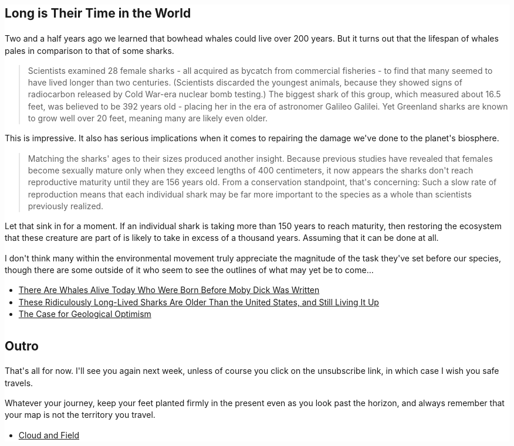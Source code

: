 ## Long is Their Time in the World

Two and a half years ago we learned that bowhead whales could live over 200 years. But it turns out that the lifespan of whales pales in comparison to that of some sharks.

> Scientists examined 28 female sharks - all acquired as bycatch from commercial fisheries - to find that many seemed to have lived longer than two centuries. (Scientists discarded the youngest animals, because they showed signs of radiocarbon released by Cold War-era nuclear bomb testing.) The biggest shark of this group, which measured about 16.5 feet, was believed to be 392 years old - placing her in the era of astronomer Galileo Galilei. Yet Greenland sharks are known to grow well over 20 feet, meaning many are likely even older.

This is impressive. It also has serious implications when it comes to repairing the damage we've done to the planet's biosphere.

> Matching the sharks' ages to their sizes produced another insight. Because previous studies have revealed that females become sexually mature only when they exceed lengths of 400 centimeters, it now appears the sharks don't reach reproductive maturity until they are 156 years old. From a conservation standpoint, that's concerning: Such a slow rate of reproduction means that each individual shark may be far more important to the species as a whole than scientists previously realized.

Let that sink in for a moment. If an individual shark is taking more than 150 years to reach maturity, then restoring the ecosystem that these creature are part of is likely to take in excess of a thousand years. Assuming that it can be done at all.

I don't think many within the environmental movement truly appreciate the magnitude of the task they've set before our species, though there are some outside of it who seem to see the outlines of what may yet be to come…

* [There Are Whales Alive Today Who Were Born Before Moby Dick Was Written](http://www.smithsonianmag.com/smart-news/there-are-whales-alive-today-who-were-born-before-moby-dick-was-written-660944/)
* [These Ridiculously Long-Lived Sharks Are Older Than the United States, and Still Living It Up](http://www.smithsonianmag.com/science-nature/ridiculously-ancient-greenland-sharks-are-older-united-states-180960101/)
* [The Case for Geological Optimism](http://io9.gizmodo.com/the-case-for-geological-optimism-1185202582)

## Outro

That's all for now. I'll see you again next week, unless of course you click on the unsubscribe link, in which case I wish you safe travels.

Whatever your journey, keep your feet planted firmly in the present even as you look past the horizon, and always remember that your map is not the territory you travel.

* [Cloud and Field](https://placesjournal.org/article/cloud-and-field/)
